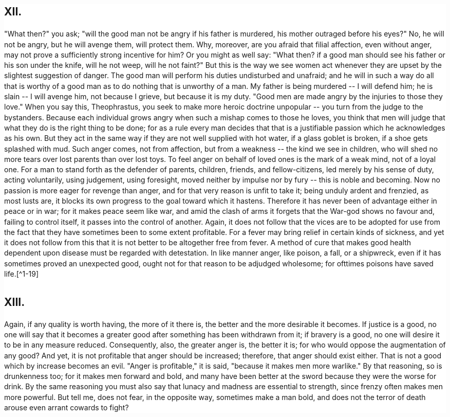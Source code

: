 
## XII.

"What then?" you ask; "will the good man not be angry if his father is murdered, his mother outraged before his eyes?"
No, he will not be angry, but he will avenge them, will protect them.
Why, moreover, are you afraid that filial affection, even without anger, may not prove a sufficiently strong incentive for him?
Or you might as well say: "What then? if a good man should see his father or his son under the knife, will he not weep, will he not faint?"
But this is the way we see women act whenever they are upset by the slightest suggestion of danger.
The good man will perform his duties undisturbed and unafraid; and he will in such a way do all that is worthy of a good man as to do nothing that is unworthy of a man.
My father is being murdered -- I will defend him; he is slain -- I will avenge him, not because I grieve, but because it is my duty.
"Good men are made angry by the injuries to those they love."
When you say this, Theophrastus, you seek to make more heroic doctrine unpopular -- you turn from the judge to the bystanders.
Because each individual grows angry when such a mishap comes to those he loves, you think that men will judge that what they do is the right thing to be done; for as a rule every man decides that that is a justifiable passion which he acknowledges as his own.
But they act in the same way if they are not well supplied with hot water, if a glass goblet is broken, if a shoe gets splashed with mud.
Such anger comes, not from affection, but from a weakness -- the kind we see in children, who will shed no more tears over lost parents than over lost toys.
To feel anger on behalf of loved ones is the mark of a weak mind, not of a loyal one.
For a man to stand forth as the defender of parents, children, friends, and fellow-citizens, led merely by his sense of duty, acting voluntarily, using judgement, using foresight, moved neither by impulse nor by fury -- this is noble and becoming.
Now no passion is more eager for revenge than anger, and for that very reason is unfit to take it; being unduly ardent and frenzied, as most lusts are, it blocks its own progress to the goal toward which it hastens.
Therefore it has never been of advantage either in peace or in war; for it makes peace seem like war, and amid the clash of arms it forgets that the War-god shows no favour and, failing to control itself, it passes into the control of another.
Again, it does not follow that the vices are to be adopted for use from the fact that they have sometimes been to some extent profitable.
For a fever may bring relief in certain kinds of sickness, and yet it does not follow from this that it is not better to be altogether free from fever.
A method of cure that makes good health dependent upon disease must be regarded with detestation.
In like manner anger, like poison, a fall, or a shipwreck, even if it has sometimes proved an unexpected good, ought not for that reason to be adjudged wholesome; for ofttimes poisons have saved life.[^1-19]


## XIII.

Again, if any quality is worth having, the more of it there is, the better and the more desirable it becomes.
If justice is a good, no one will say that it becomes a greater good after something has been withdrawn from it; if bravery is a good, no one will desire it to be in any measure reduced.
Consequently, also, the greater anger is, the better it is; for who would oppose the augmentation of any good?
And yet, it is not profitable that anger should be increased; therefore, that anger should exist either.
That is not a good which by increase becomes an evil.
"Anger is profitable," it is said, "because it makes men more warlike."
By that reasoning, so is drunkenness too; for it makes men forward and bold, and many have been better at the sword because they were the worse for drink.
By the same reasoning you must also say that lunacy and madness are essential to strength, since frenzy often makes men more powerful.
But tell me, does not fear, in the opposite way, sometimes make a man bold, and does not the terror of death arouse even arrant cowards to fight?